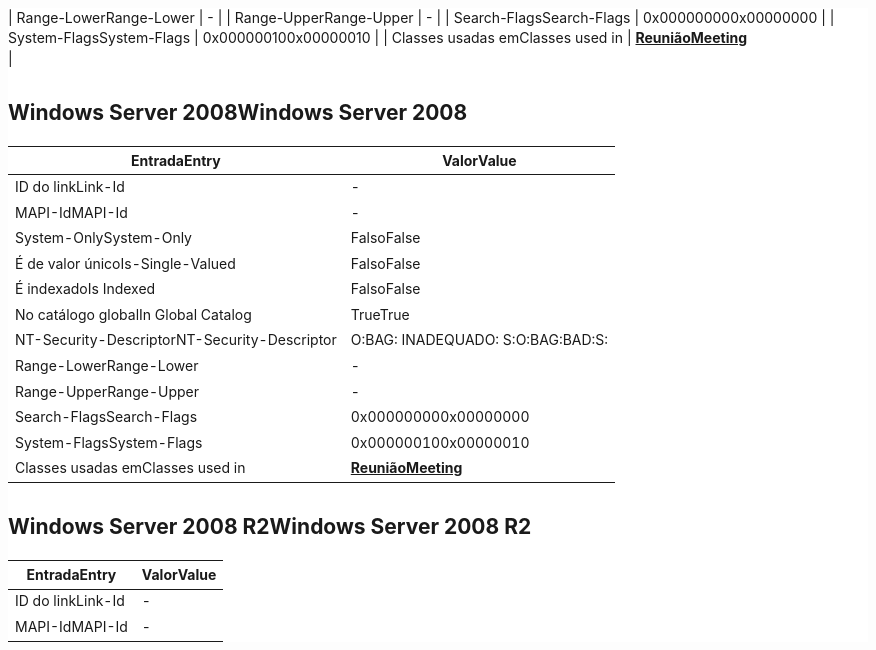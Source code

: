 | <span data-ttu-id="561f2-189">Range-Lower</span><span class="sxs-lookup"><span data-stu-id="561f2-189">Range-Lower</span></span>            | \-                                      |
| <span data-ttu-id="561f2-190">Range-Upper</span><span class="sxs-lookup"><span data-stu-id="561f2-190">Range-Upper</span></span>            | \-                                      |
| <span data-ttu-id="561f2-191">Search-Flags</span><span class="sxs-lookup"><span data-stu-id="561f2-191">Search-Flags</span></span>           | <span data-ttu-id="561f2-192">0x00000000</span><span class="sxs-lookup"><span data-stu-id="561f2-192">0x00000000</span></span>                              |
| <span data-ttu-id="561f2-193">System-Flags</span><span class="sxs-lookup"><span data-stu-id="561f2-193">System-Flags</span></span>           | <span data-ttu-id="561f2-194">0x00000010</span><span class="sxs-lookup"><span data-stu-id="561f2-194">0x00000010</span></span>                              |
| <span data-ttu-id="561f2-195">Classes usadas em</span><span class="sxs-lookup"><span data-stu-id="561f2-195">Classes used in</span></span>        | [<span data-ttu-id="561f2-196">**Reunião**</span><span class="sxs-lookup"><span data-stu-id="561f2-196">**Meeting**</span></span>](c-meeting.md)<br/> |



## <a name="windows-server-2008"></a><span data-ttu-id="561f2-197">Windows Server 2008</span><span class="sxs-lookup"><span data-stu-id="561f2-197">Windows Server 2008</span></span>



| <span data-ttu-id="561f2-198">Entrada</span><span class="sxs-lookup"><span data-stu-id="561f2-198">Entry</span></span> | <span data-ttu-id="561f2-199">Valor</span><span class="sxs-lookup"><span data-stu-id="561f2-199">Value</span></span> |
|------------------------|-----------------------------------------|
| <span data-ttu-id="561f2-200">ID do link</span><span class="sxs-lookup"><span data-stu-id="561f2-200">Link-Id</span></span>                | \-                                      |
| <span data-ttu-id="561f2-201">MAPI-Id</span><span class="sxs-lookup"><span data-stu-id="561f2-201">MAPI-Id</span></span>                | \-                                      |
| <span data-ttu-id="561f2-202">System-Only</span><span class="sxs-lookup"><span data-stu-id="561f2-202">System-Only</span></span>            | <span data-ttu-id="561f2-203">Falso</span><span class="sxs-lookup"><span data-stu-id="561f2-203">False</span></span>                                   |
| <span data-ttu-id="561f2-204">É de valor único</span><span class="sxs-lookup"><span data-stu-id="561f2-204">Is-Single-Valued</span></span>       | <span data-ttu-id="561f2-205">Falso</span><span class="sxs-lookup"><span data-stu-id="561f2-205">False</span></span>                                   |
| <span data-ttu-id="561f2-206">É indexado</span><span class="sxs-lookup"><span data-stu-id="561f2-206">Is Indexed</span></span>             | <span data-ttu-id="561f2-207">Falso</span><span class="sxs-lookup"><span data-stu-id="561f2-207">False</span></span>                                   |
| <span data-ttu-id="561f2-208">No catálogo global</span><span class="sxs-lookup"><span data-stu-id="561f2-208">In Global Catalog</span></span>      | <span data-ttu-id="561f2-209">True</span><span class="sxs-lookup"><span data-stu-id="561f2-209">True</span></span>                                    |
| <span data-ttu-id="561f2-210">NT-Security-Descriptor</span><span class="sxs-lookup"><span data-stu-id="561f2-210">NT-Security-Descriptor</span></span> | <span data-ttu-id="561f2-211">O:BAG: INADEQUADO: S:</span><span class="sxs-lookup"><span data-stu-id="561f2-211">O:BAG:BAD:S:</span></span>                            |
| <span data-ttu-id="561f2-212">Range-Lower</span><span class="sxs-lookup"><span data-stu-id="561f2-212">Range-Lower</span></span>            | \-                                      |
| <span data-ttu-id="561f2-213">Range-Upper</span><span class="sxs-lookup"><span data-stu-id="561f2-213">Range-Upper</span></span>            | \-                                      |
| <span data-ttu-id="561f2-214">Search-Flags</span><span class="sxs-lookup"><span data-stu-id="561f2-214">Search-Flags</span></span>           | <span data-ttu-id="561f2-215">0x00000000</span><span class="sxs-lookup"><span data-stu-id="561f2-215">0x00000000</span></span>                              |
| <span data-ttu-id="561f2-216">System-Flags</span><span class="sxs-lookup"><span data-stu-id="561f2-216">System-Flags</span></span>           | <span data-ttu-id="561f2-217">0x00000010</span><span class="sxs-lookup"><span data-stu-id="561f2-217">0x00000010</span></span>                              |
| <span data-ttu-id="561f2-218">Classes usadas em</span><span class="sxs-lookup"><span data-stu-id="561f2-218">Classes used in</span></span>        | [<span data-ttu-id="561f2-219">**Reunião**</span><span class="sxs-lookup"><span data-stu-id="561f2-219">**Meeting**</span></span>](c-meeting.md)<br/> |



## <a name="windows-server-2008-r2"></a><span data-ttu-id="561f2-220">Windows Server 2008 R2</span><span class="sxs-lookup"><span data-stu-id="561f2-220">Windows Server 2008 R2</span></span>



| <span data-ttu-id="561f2-221">Entrada</span><span class="sxs-lookup"><span data-stu-id="561f2-221">Entry</span></span> | <span data-ttu-id="561f2-222">Valor</span><span class="sxs-lookup"><span data-stu-id="561f2-222">Value</span></span> |
|------------------------|-----------------------------------------|
| <span data-ttu-id="561f2-223">ID do link</span><span class="sxs-lookup"><span data-stu-id="561f2-223">Link-Id</span></span>                | \-                                      |
| <span data-ttu-id="561f2-224">MAPI-Id</span><span class="sxs-lookup"><span data-stu-id="561f2-224">MAPI-Id</span></span>                | \-                                      |